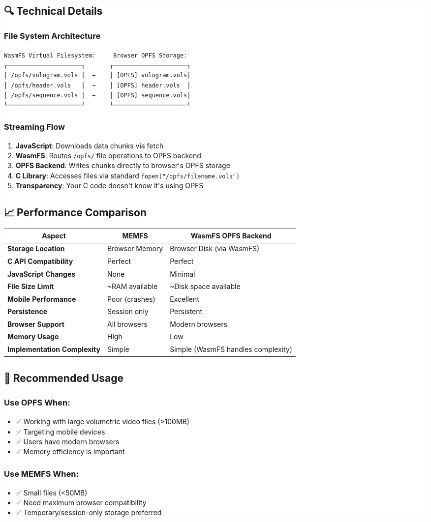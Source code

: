 ## 🔍 Technical Details

### File System Architecture
```
WasmFS Virtual Filesystem:     Browser OPFS Storage:
┌─────────────────────┐       ┌─────────────────────┐
│ /opfs/vologram.vols │  →    │ [OPFS] vologram.vols│
│ /opfs/header.vols   │  →    │ [OPFS] header.vols  │  
│ /opfs/sequence.vols │  →    │ [OPFS] sequence.vols│
└─────────────────────┘       └─────────────────────┘
```

### Streaming Flow
1. **JavaScript**: Downloads data chunks via fetch
2. **WasmFS**: Routes `/opfs/` file operations to OPFS backend  
3. **OPFS Backend**: Writes chunks directly to browser's OPFS storage
4. **C Library**: Accesses files via standard `fopen("/opfs/filename.vols")`
5. **Transparency**: Your C code doesn't know it's using OPFS

## 📈 Performance Comparison

| Aspect | MEMFS | WasmFS OPFS Backend |
|--------|-------|-------------------|
| **Storage Location** | Browser Memory | Browser Disk (via WasmFS) |
| **C API Compatibility** | Perfect | Perfect |
| **JavaScript Changes** | None | Minimal |
| **File Size Limit** | ~RAM available | ~Disk space available |
| **Mobile Performance** | Poor (crashes) | Excellent |
| **Persistence** | Session only | Persistent |
| **Browser Support** | All browsers | Modern browsers |
| **Memory Usage** | High | Low |
| **Implementation Complexity** | Simple | Simple (WasmFS handles complexity) |

## 🎯 Recommended Usage

### Use OPFS When:
- ✅ Working with large volumetric video files (>100MB)
- ✅ Targeting mobile devices
- ✅ Users have modern browsers
- ✅ Memory efficiency is important

### Use MEMFS When:
- ✅ Small files (<50MB)  
- ✅ Need maximum browser compatibility
- ✅ Temporary/session-only storage preferred
